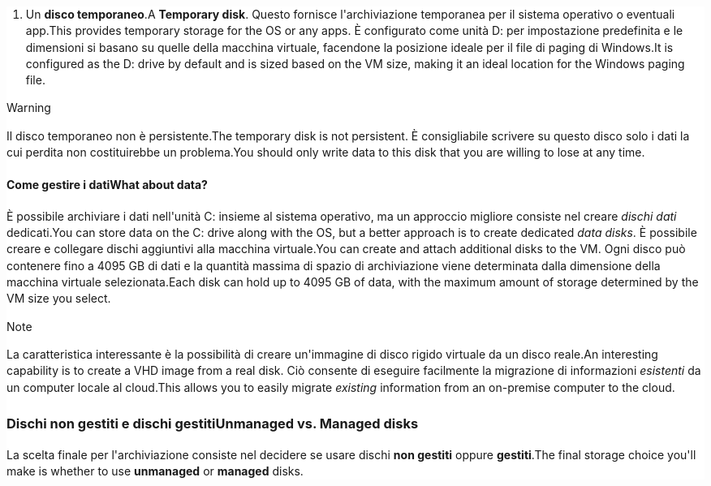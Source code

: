 1. <span data-ttu-id="9fc3f-178">Un **disco temporaneo**.</span><span class="sxs-lookup"><span data-stu-id="9fc3f-178">A **Temporary disk**.</span></span> <span data-ttu-id="9fc3f-179">Questo fornisce l'archiviazione temporanea per il sistema operativo o eventuali app.</span><span class="sxs-lookup"><span data-stu-id="9fc3f-179">This provides temporary storage for the OS or any apps.</span></span> <span data-ttu-id="9fc3f-180">È configurato come unità D: per impostazione predefinita e le dimensioni si basano su quelle della macchina virtuale, facendone la posizione ideale per il file di paging di Windows.</span><span class="sxs-lookup"><span data-stu-id="9fc3f-180">It is configured as the D: drive by default and is sized based on the VM size, making it an ideal location for the Windows paging file.</span></span>

> [!WARNING]
> <span data-ttu-id="9fc3f-181">Il disco temporaneo non è persistente.</span><span class="sxs-lookup"><span data-stu-id="9fc3f-181">The temporary disk is not persistent.</span></span> <span data-ttu-id="9fc3f-182">È consigliabile scrivere su questo disco solo i dati la cui perdita non costituirebbe un problema.</span><span class="sxs-lookup"><span data-stu-id="9fc3f-182">You should only write data to this disk that you are willing to lose at any time.</span></span>

#### <a name="what-about-data"></a><span data-ttu-id="9fc3f-183">Come gestire i dati</span><span class="sxs-lookup"><span data-stu-id="9fc3f-183">What about data?</span></span>

<span data-ttu-id="9fc3f-184">È possibile archiviare i dati nell'unità C: insieme al sistema operativo, ma un approccio migliore consiste nel creare _dischi dati_ dedicati.</span><span class="sxs-lookup"><span data-stu-id="9fc3f-184">You can store data on the C: drive along with the OS, but a better approach is to create dedicated _data disks_.</span></span> <span data-ttu-id="9fc3f-185">È possibile creare e collegare dischi aggiuntivi alla macchina virtuale.</span><span class="sxs-lookup"><span data-stu-id="9fc3f-185">You can create and attach additional disks to the VM.</span></span> <span data-ttu-id="9fc3f-186">Ogni disco può contenere fino a 4095 GB di dati e la quantità massima di spazio di archiviazione viene determinata dalla dimensione della macchina virtuale selezionata.</span><span class="sxs-lookup"><span data-stu-id="9fc3f-186">Each disk can hold up to 4095 GB of data, with the maximum amount of storage determined by the VM size you select.</span></span>

> [!NOTE]
> <span data-ttu-id="9fc3f-187">La caratteristica interessante è la possibilità di creare un'immagine di disco rigido virtuale da un disco reale.</span><span class="sxs-lookup"><span data-stu-id="9fc3f-187">An interesting capability is to create a VHD image from a real disk.</span></span> <span data-ttu-id="9fc3f-188">Ciò consente di eseguire facilmente la migrazione di informazioni _esistenti_ da un computer locale al cloud.</span><span class="sxs-lookup"><span data-stu-id="9fc3f-188">This allows you to easily migrate _existing_ information from an on-premise computer to the cloud.</span></span>

### <a name="unmanaged-vs-managed-disks"></a><span data-ttu-id="9fc3f-189">Dischi non gestiti e dischi gestiti</span><span class="sxs-lookup"><span data-stu-id="9fc3f-189">Unmanaged vs. Managed disks</span></span>

<span data-ttu-id="9fc3f-190">La scelta finale per l'archiviazione consiste nel decidere se usare dischi **non gestiti** oppure **gestiti**.</span><span class="sxs-lookup"><span data-stu-id="9fc3f-190">The final storage choice you'll make is whether to use **unmanaged** or **managed** disks.</span></span>
